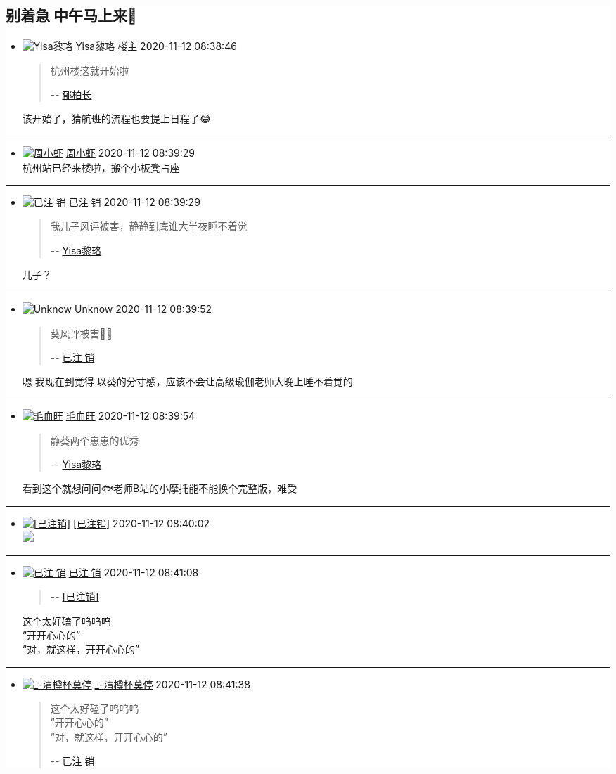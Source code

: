   别着急 中午马上来🤪  
---
* [![Yisa黎珞](https://img3.doubanio.com/icon/u217273308-1.jpg)](https://www.douban.com/people/217273308/)    [Yisa黎珞](https://www.douban.com/people/217273308/)    楼主    2020-11-12 08:38:46  
  >杭州楼这就开始啦  
  >
  >-- [郁柏长](https://www.douban.com/people/218399032/)  
  
  该开始了，猜航班的流程也要提上日程了😂  
---
* [![周小虾](https://img3.doubanio.com/icon/u90822015-1.jpg)](https://www.douban.com/people/90822015/)    [周小虾](https://www.douban.com/people/90822015/)    2020-11-12 08:39:29  
  杭州站已经来楼啦，搬个小板凳占座  
---
* [![已注 销](https://img2.doubanio.com/icon/u155947097-2.jpg)](https://www.douban.com/people/155947097/)    [已注 销](https://www.douban.com/people/155947097/)    2020-11-12 08:39:29  
  >我儿子风评被害，静静到底谁大半夜睡不着觉  
  >
  >-- [Yisa黎珞](https://www.douban.com/people/217273308/)  
  
  儿子？  
---
* [![Unknow](https://img9.doubanio.com/icon/u219306324-4.jpg)](https://www.douban.com/people/219306324/)    [Unknow](https://www.douban.com/people/219306324/)    2020-11-12 08:39:52  
  >葵风评被害🤦‍♀️  
  >
  >-- [已注 销](https://www.douban.com/people/155947097/)  
  
  嗯 我现在到觉得 以葵的分寸感，应该不会让高级瑜伽老师大晚上睡不着觉的  
---
* [![毛血旺](https://img3.doubanio.com/icon/u220344591-1.jpg)](https://www.douban.com/people/220344591/)    [毛血旺](https://www.douban.com/people/220344591/)    2020-11-12 08:39:54  
  >静葵两个崽崽的优秀  
  >
  >-- [Yisa黎珞](https://www.douban.com/people/217273308/)  
  
  看到这个就想问问🐟老师B站的小摩托能不能换个完整版，难受  
---
* [![[已注销]](https://img1.doubanio.com/icon/user_normal.jpg)](https://www.douban.com/people/219008874/)    [[已注销]](https://www.douban.com/people/219008874/)    2020-11-12 08:40:02  
  ![](https://img1.doubanio.com/view/richtext/raw/public/p37152407.jpg)  
    
---
* [![已注 销](https://img2.doubanio.com/icon/u155947097-2.jpg)](https://www.douban.com/people/155947097/)    [已注 销](https://www.douban.com/people/155947097/)    2020-11-12 08:41:08  
  >  
  >
  >-- [[已注销]](https://www.douban.com/people/219008874/)  
  
  这个太好磕了呜呜呜  
  “开开心心的”  
  “对，就这样，开开心心的”  
---
* [![_-清樽杯莫停](https://img2.doubanio.com/icon/u161592149-2.jpg)](https://www.douban.com/people/161592149/)    [_-清樽杯莫停](https://www.douban.com/people/161592149/)    2020-11-12 08:41:38  
  >这个太好磕了呜呜呜  
  >“开开心心的”  
  >“对，就这样，开开心心的”  
  >
  >-- [已注 销](https://www.douban.com/people/155947097/)  
  